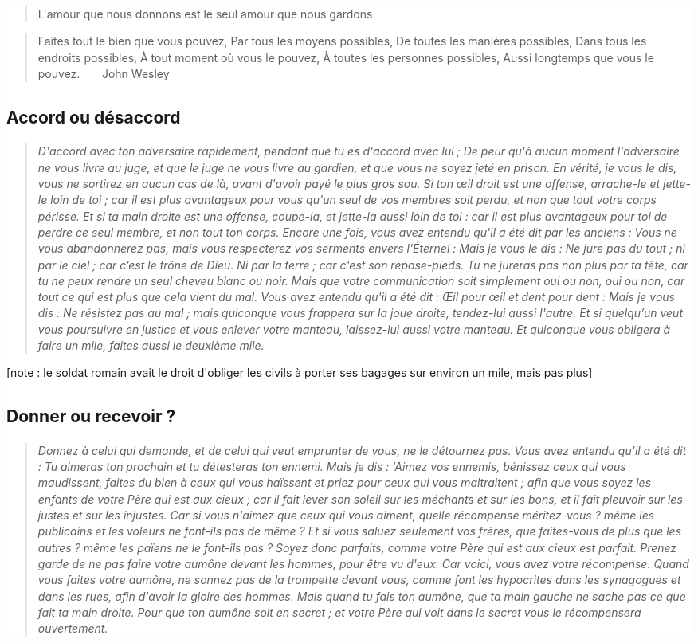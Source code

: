 > L'amour que nous donnons est le seul amour que nous gardons.

> Faites tout le bien que vous pouvez,
> Par tous les moyens possibles,
> De toutes les manières possibles,
> Dans tous les endroits possibles,
> À tout moment où vous le pouvez,
> À toutes les personnes possibles,
> Aussi longtemps que vous le pouvez.
> &nbsp; &nbsp; &nbsp; John Wesley

## Accord ou désaccord

> _D'accord avec ton adversaire rapidement, pendant que tu es d'accord avec lui ; De peur qu'à aucun moment l'adversaire ne vous livre au juge, et que le juge ne vous livre au gardien, et que vous ne soyez jeté en prison._
> _En vérité, je vous le dis, vous ne sortirez en aucun cas de là, avant d'avoir payé le plus gros sou._
> _Si ton œil droit est une offense, arrache-le et jette-le loin de toi ; car il est plus avantageux pour vous qu'un seul de vos membres soit perdu, et non que tout votre corps périsse._
> _Et si ta main droite est une offense, coupe-la, et jette-la aussi loin de toi : car il est plus avantageux pour toi de perdre ce seul membre, et non tout ton corps._
> _Encore une fois, vous avez entendu qu'il a été dit par les anciens : Vous ne vous abandonnerez pas, mais vous respecterez vos serments envers l'Éternel :_
> _Mais je vous le dis : Ne jure pas du tout ; ni par le ciel ; car c’est le trône de Dieu. Ni par la terre ; car c'est son repose-pieds._
> _Tu ne jureras pas non plus par ta tête, car tu ne peux rendre un seul cheveu blanc ou noir. Mais que votre communication soit simplement oui ou non, oui ou non, car tout ce qui est plus que cela vient du mal._
> _Vous avez entendu qu'il a été dit : Œil pour œil et dent pour dent :_
> _Mais je vous dis : Ne résistez pas au mal ; mais quiconque vous frappera sur la joue droite, tendez-lui aussi l'autre. Et si quelqu’un veut vous poursuivre en justice et vous enlever votre manteau, laissez-lui aussi votre manteau._
> _Et quiconque vous obligera à faire un mile, faites aussi le deuxième mile._

[note : le soldat romain avait le droit d'obliger les civils à porter ses bagages sur environ un mile, mais pas plus]

## Donner ou recevoir ?

> _Donnez à celui qui demande, et de celui qui veut emprunter de vous, ne le détournez pas._
> _Vous avez entendu qu'il a été dit : Tu aimeras ton prochain et tu détesteras ton ennemi._
> _Mais je dis : 'Aimez vos ennemis, bénissez ceux qui vous maudissent, faites du bien à ceux qui vous haïssent et priez pour ceux qui vous maltraitent ; afin que vous soyez les enfants de votre Père qui est aux cieux ; car il fait lever son soleil sur les méchants et sur les bons, et il fait pleuvoir sur les justes et sur les injustes._
> _Car si vous n'aimez que ceux qui vous aiment, quelle récompense méritez-vous ? même les publicains et les voleurs ne font-ils pas de même ?_
> _Et si vous saluez seulement vos frères, que faites-vous de plus que les autres ? même les païens ne le font-ils pas ?_
> _Soyez donc parfaits, comme votre Père qui est aux cieux est parfait._
> _Prenez garde de ne pas faire votre aumône devant les hommes, pour être vu d'eux. Car voici, vous avez votre récompense._
> _Quand vous faites votre aumône, ne sonnez pas de la trompette devant vous, comme font les hypocrites dans les synagogues et dans les rues, afin d'avoir la gloire des hommes._
> _Mais quand tu fais ton aumône, que ta main gauche ne sache pas ce que fait ta main droite. Pour que ton aumône soit en secret ; et votre Père qui voit dans le secret vous le récompensera ouvertement._
